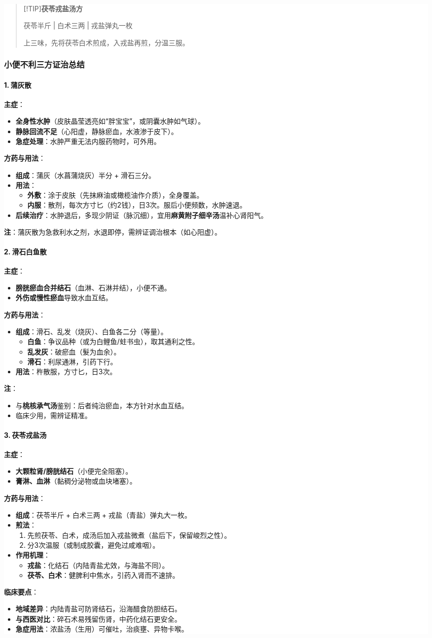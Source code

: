 > [!TIP]**茯苓戎盐汤方**
>
> 茯苓半斤 | 白术三两 | 戎盐弹丸一枚
>
> 上三味，先将茯苓白术煎成，入戎盐再煎，分温三服。

### 小便不利三方证治总结  

#### 1. **蒲灰散**  
**主症**：  
- **全身性水肿**（皮肤晶莹透亮如“胖宝宝”，或阴囊水肿如气球）。  
- **静脉回流不足**（心阳虚，静脉瘀血，水液渗于皮下）。  
- **急症处理**：水肿严重无法内服药物时，可外用。  

**方药与用法**：  
- **组成**：蒲灰（水菖蒲烧灰）半分 + 滑石三分。  
- **用法**：  
  - **外敷**：涂于皮肤（先抹麻油或橄榄油作介质），全身覆盖。  
  - **内服**：散剂，每次方寸匕（约2钱），日3次。服后小便频数，水肿速退。  
- **后续治疗**：水肿退后，多现少阴证（脉沉细），宜用**麻黄附子细辛汤**温补心肾阳气。  

**注**：蒲灰散为急救利水之剂，水退即停，需辨证调治根本（如心阳虚）。  

#### 2. **滑石白鱼散**  
**主症**：  
- **膀胱瘀血合并结石**（血淋、石淋并结），小便不通。  
- **外伤或慢性瘀血**导致水血互结。  

**方药与用法**：  
- **组成**：滑石、乱发（烧灰）、白鱼各二分（等量）。  
  - **白鱼**：争议品种（或为白鲤鱼/蛀书虫），取其通利之性。  
  - **乱发灰**：破瘀血（髮为血余）。  
  - **滑石**：利尿通淋，引药下行。  
- **用法**：杵散服，方寸匕，日3次。  

**注**：  
- 与**桃核承气汤**鉴别：后者纯治瘀血，本方针对水血互结。  
- 临床少用，需辨证精准。  

#### 3. **茯苓戎盐汤**  
**主症**：  
- **大颗粒肾/膀胱结石**（小便完全阻塞）。  
- **膏淋、血淋**（黏稠分泌物或血块堵塞）。  

**方药与用法**：  
- **组成**：茯苓半斤 + 白术三两 + 戎盐（青盐）弹丸大一枚。  
- **煎法**：  
  1. 先煎茯苓、白术，成汤后加入戎盐微煮（盐后下，保留峻烈之性）。  
  2. 分3次温服（或制成胶囊，避免过咸难咽）。  
- **作用机理**：  
  - **戎盐**：化结石（内陆青盐尤效，与海盐不同）。  
  - **茯苓、白术**：健脾利中焦水，引药入肾而不速排。  

**临床要点**：  
- **地域差异**：内陆青盐可防肾结石，沿海醋食防胆结石。  
- **与西医对比**：碎石术易残留伤肾，中药化结石更安全。  
- **急症用法**：浓盐汤（生用）可催吐，治痰壅、异物卡喉。  
